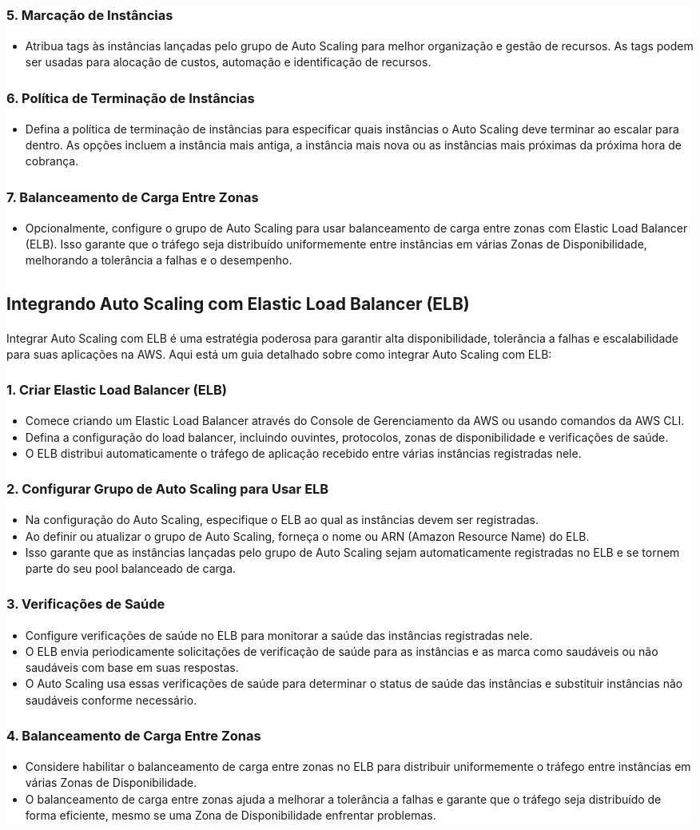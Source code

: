 ### 5. Marcação de Instâncias

- Atribua tags às instâncias lançadas pelo grupo de Auto Scaling para melhor organização e gestão de recursos. As tags podem ser usadas para alocação de custos, automação e identificação de recursos.

### 6. Política de Terminação de Instâncias

- Defina a política de terminação de instâncias para especificar quais instâncias o Auto Scaling deve terminar ao escalar para dentro. As opções incluem a instância mais antiga, a instância mais nova ou as instâncias mais próximas da próxima hora de cobrança.

### 7. Balanceamento de Carga Entre Zonas

- Opcionalmente, configure o grupo de Auto Scaling para usar balanceamento de carga entre zonas com Elastic Load Balancer (ELB). Isso garante que o tráfego seja distribuído uniformemente entre instâncias em várias Zonas de Disponibilidade, melhorando a tolerância a falhas e o desempenho.

## Integrando Auto Scaling com Elastic Load Balancer (ELB)

Integrar Auto Scaling com ELB é uma estratégia poderosa para garantir alta disponibilidade, tolerância a falhas e escalabilidade para suas aplicações na AWS. Aqui está um guia detalhado sobre como integrar Auto Scaling com ELB:

### 1. Criar Elastic Load Balancer (ELB)

- Comece criando um Elastic Load Balancer através do Console de Gerenciamento da AWS ou usando comandos da AWS CLI.
- Defina a configuração do load balancer, incluindo ouvintes, protocolos, zonas de disponibilidade e verificações de saúde.
- O ELB distribui automaticamente o tráfego de aplicação recebido entre várias instâncias registradas nele.

### 2. Configurar Grupo de Auto Scaling para Usar ELB

- Na configuração do Auto Scaling, especifique o ELB ao qual as instâncias devem ser registradas.
- Ao definir ou atualizar o grupo de Auto Scaling, forneça o nome ou ARN (Amazon Resource Name) do ELB.
- Isso garante que as instâncias lançadas pelo grupo de Auto Scaling sejam automaticamente registradas no ELB e se tornem parte do seu pool balanceado de carga.

### 3. Verificações de Saúde

- Configure verificações de saúde no ELB para monitorar a saúde das instâncias registradas nele.
- O ELB envia periodicamente solicitações de verificação de saúde para as instâncias e as marca como saudáveis ou não saudáveis com base em suas respostas.
- O Auto Scaling usa essas verificações de saúde para determinar o status de saúde das instâncias e substituir instâncias não saudáveis conforme necessário.

### 4. Balanceamento de Carga Entre Zonas

- Considere habilitar o balanceamento de carga entre zonas no ELB para distribuir uniformemente o tráfego entre instâncias em várias Zonas de Disponibilidade.
- O balanceamento de carga entre zonas ajuda a melhorar a tolerância a falhas e garante que o tráfego seja distribuído de forma eficiente, mesmo se uma Zona de Disponibilidade enfrentar problemas.
